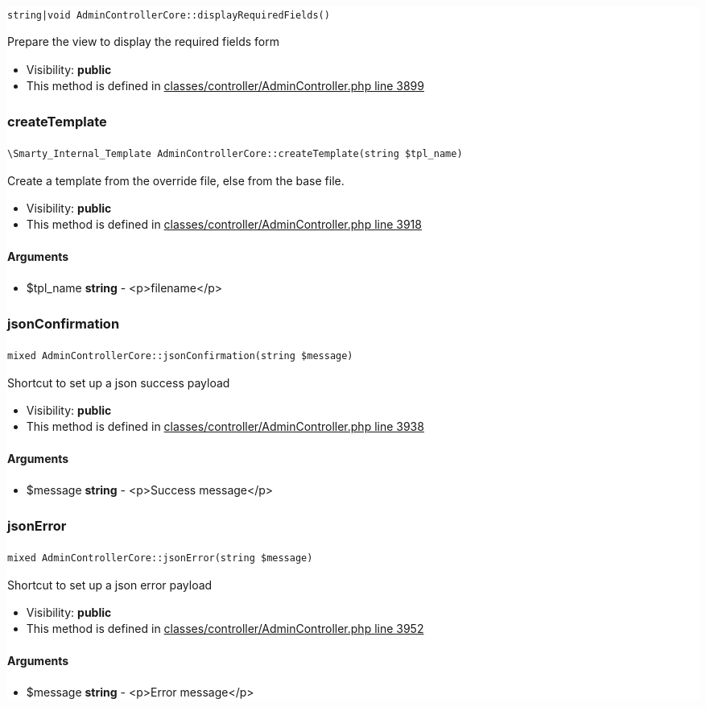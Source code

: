     string|void AdminControllerCore::displayRequiredFields()

Prepare the view to display the required fields form



* Visibility: **public**
* This method is defined in [classes/controller/AdminController.php line 3899](https://github.com/PrestaShop/PrestaShop/blob/1.6.1.1/classes/controller/AdminController.php#3899)




### createTemplate

    \Smarty_Internal_Template AdminControllerCore::createTemplate(string $tpl_name)

Create a template from the override file, else from the base file.



* Visibility: **public**
* This method is defined in [classes/controller/AdminController.php line 3918](https://github.com/PrestaShop/PrestaShop/blob/1.6.1.1/classes/controller/AdminController.php#3918)


#### Arguments
* $tpl_name **string** - &lt;p&gt;filename&lt;/p&gt;



### jsonConfirmation

    mixed AdminControllerCore::jsonConfirmation(string $message)

Shortcut to set up a json success payload



* Visibility: **public**
* This method is defined in [classes/controller/AdminController.php line 3938](https://github.com/PrestaShop/PrestaShop/blob/1.6.1.1/classes/controller/AdminController.php#3938)


#### Arguments
* $message **string** - &lt;p&gt;Success message&lt;/p&gt;



### jsonError

    mixed AdminControllerCore::jsonError(string $message)

Shortcut to set up a json error payload



* Visibility: **public**
* This method is defined in [classes/controller/AdminController.php line 3952](https://github.com/PrestaShop/PrestaShop/blob/1.6.1.1/classes/controller/AdminController.php#3952)


#### Arguments
* $message **string** - &lt;p&gt;Error message&lt;/p&gt;
